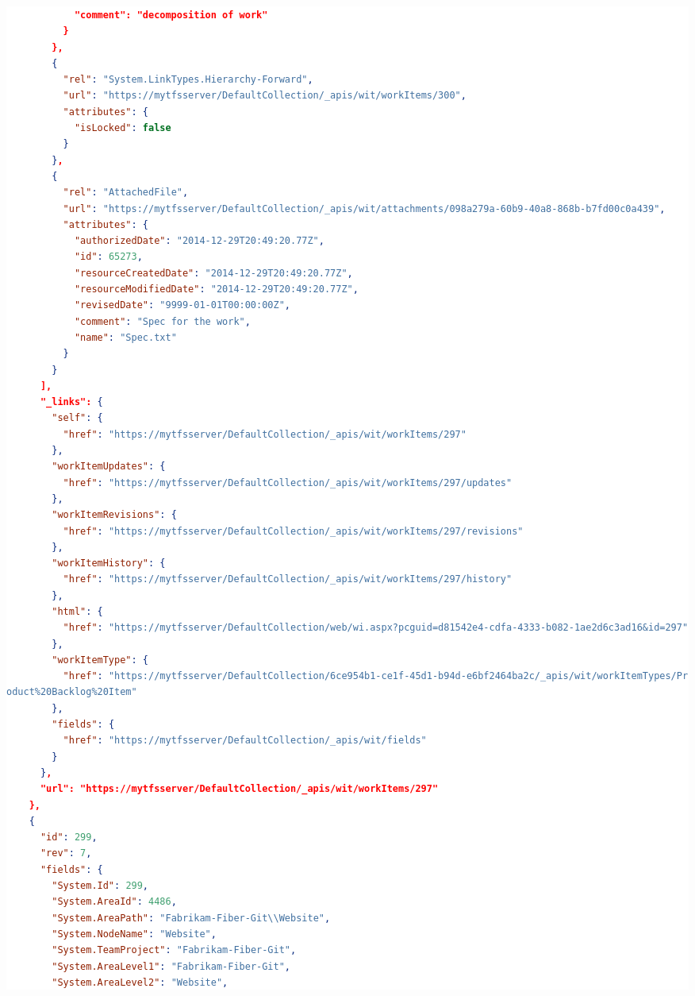 ```json
            "comment": "decomposition of work"
          }
        },
        {
          "rel": "System.LinkTypes.Hierarchy-Forward",
          "url": "https://mytfsserver/DefaultCollection/_apis/wit/workItems/300",
          "attributes": {
            "isLocked": false
          }
        },
        {
          "rel": "AttachedFile",
          "url": "https://mytfsserver/DefaultCollection/_apis/wit/attachments/098a279a-60b9-40a8-868b-b7fd00c0a439",
          "attributes": {
            "authorizedDate": "2014-12-29T20:49:20.77Z",
            "id": 65273,
            "resourceCreatedDate": "2014-12-29T20:49:20.77Z",
            "resourceModifiedDate": "2014-12-29T20:49:20.77Z",
            "revisedDate": "9999-01-01T00:00:00Z",
            "comment": "Spec for the work",
            "name": "Spec.txt"
          }
        }
      ],
      "_links": {
        "self": {
          "href": "https://mytfsserver/DefaultCollection/_apis/wit/workItems/297"
        },
        "workItemUpdates": {
          "href": "https://mytfsserver/DefaultCollection/_apis/wit/workItems/297/updates"
        },
        "workItemRevisions": {
          "href": "https://mytfsserver/DefaultCollection/_apis/wit/workItems/297/revisions"
        },
        "workItemHistory": {
          "href": "https://mytfsserver/DefaultCollection/_apis/wit/workItems/297/history"
        },
        "html": {
          "href": "https://mytfsserver/DefaultCollection/web/wi.aspx?pcguid=d81542e4-cdfa-4333-b082-1ae2d6c3ad16&id=297"
        },
        "workItemType": {
          "href": "https://mytfsserver/DefaultCollection/6ce954b1-ce1f-45d1-b94d-e6bf2464ba2c/_apis/wit/workItemTypes/Product%20Backlog%20Item"
        },
        "fields": {
          "href": "https://mytfsserver/DefaultCollection/_apis/wit/fields"
        }
      },
      "url": "https://mytfsserver/DefaultCollection/_apis/wit/workItems/297"
    },
    {
      "id": 299,
      "rev": 7,
      "fields": {
        "System.Id": 299,
        "System.AreaId": 4486,
        "System.AreaPath": "Fabrikam-Fiber-Git\\Website",
        "System.NodeName": "Website",
        "System.TeamProject": "Fabrikam-Fiber-Git",
        "System.AreaLevel1": "Fabrikam-Fiber-Git",
        "System.AreaLevel2": "Website",
```